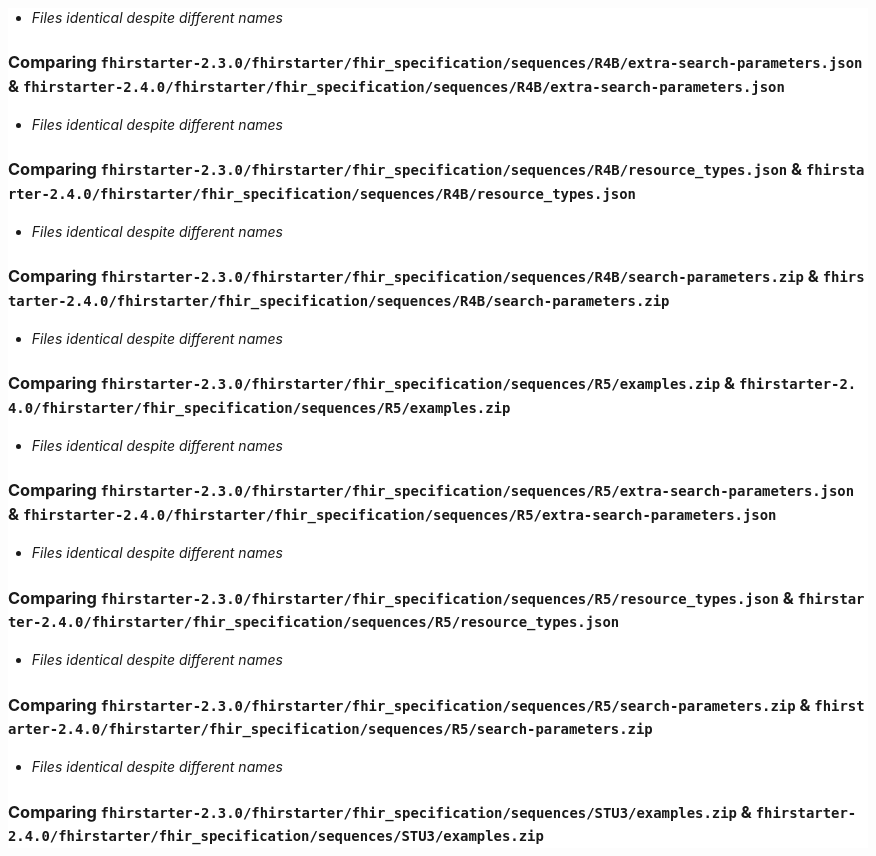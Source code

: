  * *Files identical despite different names*

### Comparing `fhirstarter-2.3.0/fhirstarter/fhir_specification/sequences/R4B/extra-search-parameters.json` & `fhirstarter-2.4.0/fhirstarter/fhir_specification/sequences/R4B/extra-search-parameters.json`

 * *Files identical despite different names*

### Comparing `fhirstarter-2.3.0/fhirstarter/fhir_specification/sequences/R4B/resource_types.json` & `fhirstarter-2.4.0/fhirstarter/fhir_specification/sequences/R4B/resource_types.json`

 * *Files identical despite different names*

### Comparing `fhirstarter-2.3.0/fhirstarter/fhir_specification/sequences/R4B/search-parameters.zip` & `fhirstarter-2.4.0/fhirstarter/fhir_specification/sequences/R4B/search-parameters.zip`

 * *Files identical despite different names*

### Comparing `fhirstarter-2.3.0/fhirstarter/fhir_specification/sequences/R5/examples.zip` & `fhirstarter-2.4.0/fhirstarter/fhir_specification/sequences/R5/examples.zip`

 * *Files identical despite different names*

### Comparing `fhirstarter-2.3.0/fhirstarter/fhir_specification/sequences/R5/extra-search-parameters.json` & `fhirstarter-2.4.0/fhirstarter/fhir_specification/sequences/R5/extra-search-parameters.json`

 * *Files identical despite different names*

### Comparing `fhirstarter-2.3.0/fhirstarter/fhir_specification/sequences/R5/resource_types.json` & `fhirstarter-2.4.0/fhirstarter/fhir_specification/sequences/R5/resource_types.json`

 * *Files identical despite different names*

### Comparing `fhirstarter-2.3.0/fhirstarter/fhir_specification/sequences/R5/search-parameters.zip` & `fhirstarter-2.4.0/fhirstarter/fhir_specification/sequences/R5/search-parameters.zip`

 * *Files identical despite different names*

### Comparing `fhirstarter-2.3.0/fhirstarter/fhir_specification/sequences/STU3/examples.zip` & `fhirstarter-2.4.0/fhirstarter/fhir_specification/sequences/STU3/examples.zip`

